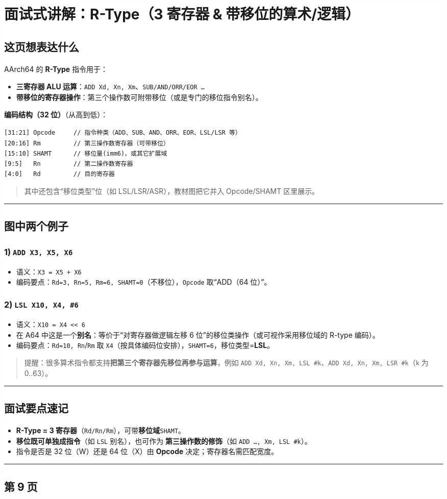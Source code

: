 # 面试式讲解：R-Type（3 寄存器 & 带移位的算术/逻辑）

## 这页想表达什么

AArch64 的 **R-Type** 指令用于：

* **三寄存器 ALU 运算**：`ADD Xd, Xn, Xm`、`SUB/AND/ORR/EOR …`
* **带移位的寄存器操作**：第三个操作数可附带移位（或是专门的移位指令别名）。

**编码结构（32 位）**（从高到低）：

```
[31:21] Opcode     // 指令种类（ADD、SUB、AND、ORR、EOR、LSL/LSR 等）
[20:16] Rm         // 第三操作数寄存器（可带移位）
[15:10] SHAMT      // 移位量(imm6)，或其它扩展域
[9:5]   Rn         // 第二操作数寄存器
[4:0]   Rd         // 目的寄存器
```

> 其中还包含“移位类型”位（如 LSL/LSR/ASR），教材图把它并入 Opcode/SHAMT 区里展示。

---

## 图中两个例子

### 1) `ADD X3, X5, X6`

* 语义：`X3 = X5 + X6`
* 编码要点：`Rd=3, Rn=5, Rm=6, SHAMT=0`（不移位），`Opcode` 取“ADD（64 位）”。

### 2) `LSL X10, X4, #6`

* 语义：`X10 = X4 << 6`
* 在 A64 中这是一个**别名**：等价于“对寄存器做逻辑左移 6 位”的移位类操作（或可视作采用移位域的 R-type 编码）。
* 编码要点：`Rd=10, Rn`/`Rm` 取 `X4`（按具体编码位安排），`SHAMT=6`，移位类型=**LSL**。

> 提醒：很多算术指令都支持**把第三个寄存器先移位再参与运算**，例如
> `ADD Xd, Xn, Xm, LSL #k`、`ADD Xd, Xn, Xm, LSR #k`（`k` 为 0..63）。

---

## 面试要点速记

* **R-Type = 3 寄存器**（`Rd/Rn/Rm`），可带**移位域**`SHAMT`。
* **移位既可单独成指令**（如 `LSL` 别名），也可作为 **第三操作数的修饰**（如 `ADD …, Xm, LSL #k`）。
* 指令是否是 32 位（W）还是 64 位（X）由 **Opcode** 决定；寄存器名需匹配宽度。


---

## 第 9 页
